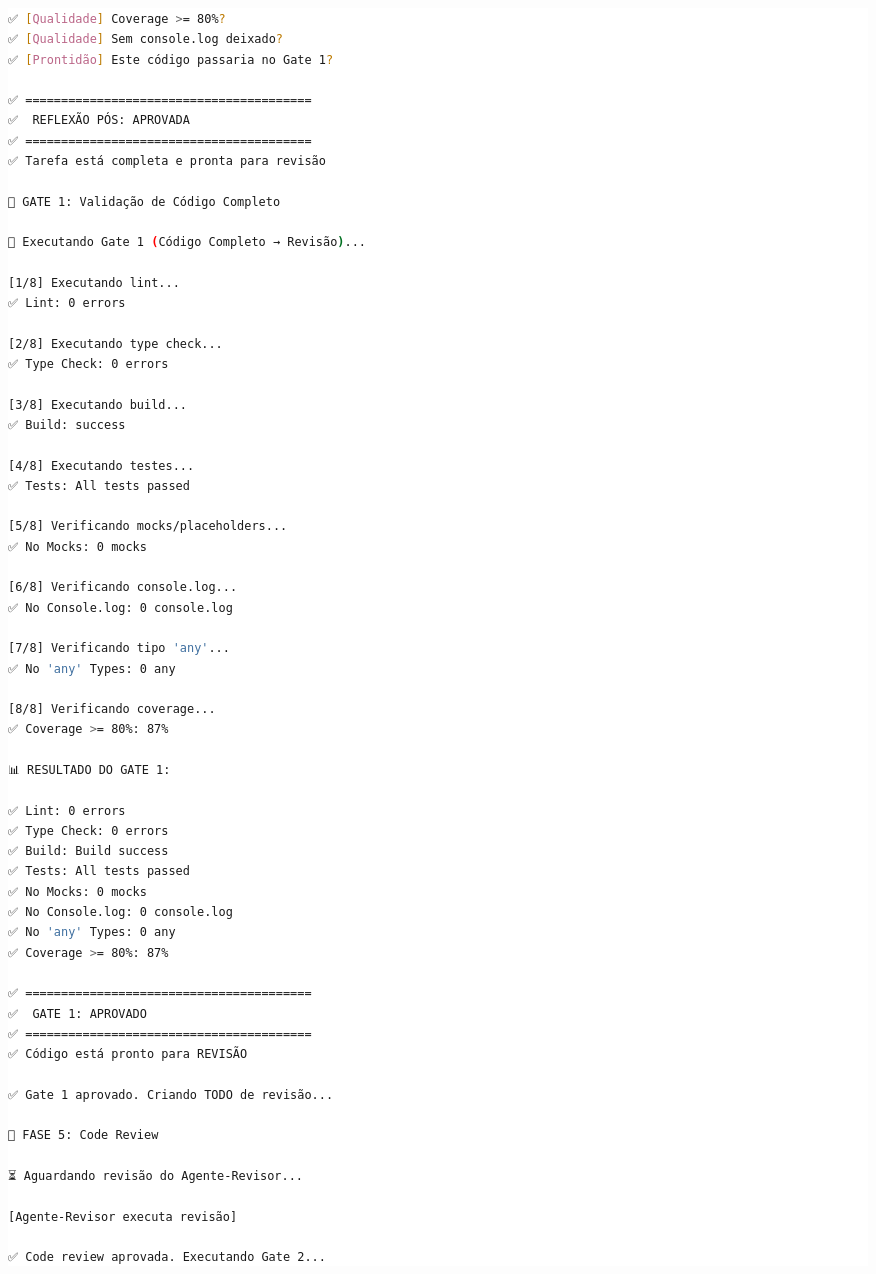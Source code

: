 ```bash
✅ [Qualidade] Coverage >= 80%?
✅ [Qualidade] Sem console.log deixado?
✅ [Prontidão] Este código passaria no Gate 1?

✅ ========================================
✅  REFLEXÃO PÓS: APROVADA
✅ ========================================
✅ Tarefa está completa e pronta para revisão

📍 GATE 1: Validação de Código Completo

🚧 Executando Gate 1 (Código Completo → Revisão)...

[1/8] Executando lint...
✅ Lint: 0 errors

[2/8] Executando type check...
✅ Type Check: 0 errors

[3/8] Executando build...
✅ Build: success

[4/8] Executando testes...
✅ Tests: All tests passed

[5/8] Verificando mocks/placeholders...
✅ No Mocks: 0 mocks

[6/8] Verificando console.log...
✅ No Console.log: 0 console.log

[7/8] Verificando tipo 'any'...
✅ No 'any' Types: 0 any

[8/8] Verificando coverage...
✅ Coverage >= 80%: 87%

📊 RESULTADO DO GATE 1:

✅ Lint: 0 errors
✅ Type Check: 0 errors
✅ Build: Build success
✅ Tests: All tests passed
✅ No Mocks: 0 mocks
✅ No Console.log: 0 console.log
✅ No 'any' Types: 0 any
✅ Coverage >= 80%: 87%

✅ ========================================
✅  GATE 1: APROVADO
✅ ========================================
✅ Código está pronto para REVISÃO

✅ Gate 1 aprovado. Criando TODO de revisão...

📍 FASE 5: Code Review

⏳ Aguardando revisão do Agente-Revisor...

[Agente-Revisor executa revisão]

✅ Code review aprovada. Executando Gate 2...

```